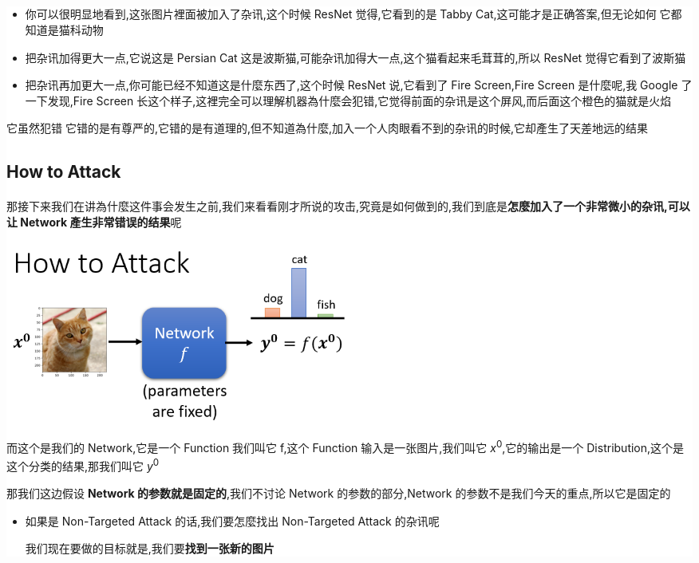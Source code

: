 - 你可以很明显地看到,这张图片裡面被加入了杂讯,这个时候 ResNet 觉得,它看到的是 Tabby Cat,这可能才是正确答案,但无论如何 它都知道是猫科动物

- 把杂讯加得更大一点,它说这是 Persian Cat 这是波斯猫,可能杂讯加得大一点,这个猫看起来毛茸茸的,所以 ResNet 觉得它看到了波斯猫
- 把杂讯再加更大一点,你可能已经不知道这是什麼东西了,这个时候 ResNet 说,它看到了 Fire Screen,Fire Screen 是什麼呢,我 Google 了一下发现,Fire Screen 长这个样子,这裡完全可以理解机器為什麼会犯错,它觉得前面的杂讯是这个屏风,而后面这个橙色的猫就是火焰

它虽然犯错 它错的是有尊严的,它错的是有道理的,但不知道為什麼,加入一个人肉眼看不到的杂讯的时候,它却產生了天差地远的结果

## How to Attack

那接下来我们在讲為什麼这件事会发生之前,我们来看看刚才所说的攻击,究竟是如何做到的,我们到底是**怎麼加入了一个非常微小的杂讯,可以让 Network 產生非常错误的结果**呢

<img src="./images/image-20210810224455361.png" alt="image-20210810224455361" style="zoom:67%;" />

而这个是我们的 Network,它是一个 Function 我们叫它 f,这个 Function 输入是一张图片,我们叫它 $x^0$,它的输出是一个 Distribution,这个是这个分类的结果,那我们叫它 $y^0$

那我们这边假设 **Network 的参数就是固定的**,我们不讨论 Network 的参数的部分,Network 的参数不是我们今天的重点,所以它是固定的

- 如果是 Non-Targeted Attack 的话,我们要怎麼找出 Non-Targeted Attack 的杂讯呢

  我们现在要做的目标就是,我们要**找到一张新的图片**
